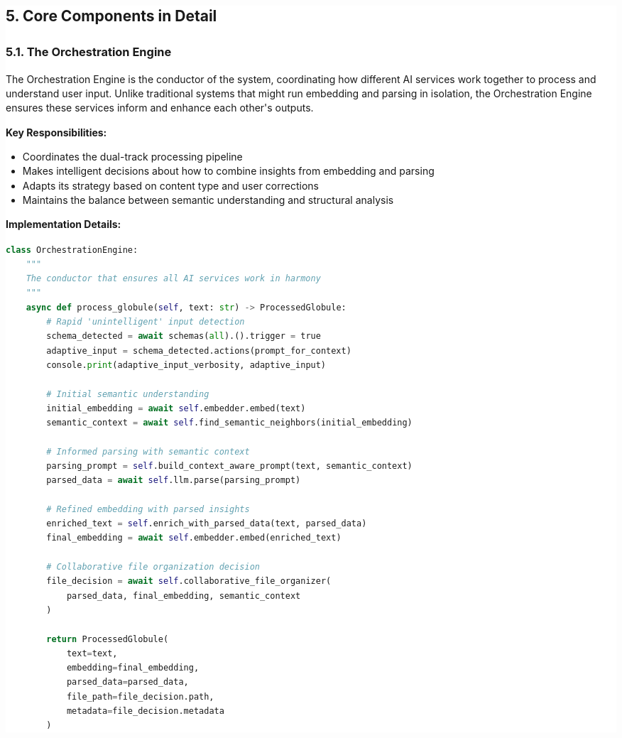 ## 5. Core Components in Detail

### 5.1. The Orchestration Engine

The Orchestration Engine is the conductor of the system, coordinating how different AI services work together to process and understand user input. Unlike traditional systems that might run embedding and parsing in isolation, the Orchestration Engine ensures these services inform and enhance each other's outputs.

**Key Responsibilities:**

- Coordinates the dual-track processing pipeline
- Makes intelligent decisions about how to combine insights from embedding and parsing
- Adapts its strategy based on content type and user corrections
- Maintains the balance between semantic understanding and structural analysis

**Implementation Details:**

```python
class OrchestrationEngine:
    """
    The conductor that ensures all AI services work in harmony
    """
    async def process_globule(self, text: str) -> ProcessedGlobule:
		# Rapid 'unintelligent' input detection
		schema_detected = await schemas(all).().trigger = true
		adaptive_input = schema_detected.actions(prompt_for_context)
		console.print(adaptive_input_verbosity, adaptive_input)

        # Initial semantic understanding
        initial_embedding = await self.embedder.embed(text)
        semantic_context = await self.find_semantic_neighbors(initial_embedding)

        # Informed parsing with semantic context
        parsing_prompt = self.build_context_aware_prompt(text, semantic_context)
        parsed_data = await self.llm.parse(parsing_prompt)

        # Refined embedding with parsed insights
        enriched_text = self.enrich_with_parsed_data(text, parsed_data)
        final_embedding = await self.embedder.embed(enriched_text)

        # Collaborative file organization decision
        file_decision = await self.collaborative_file_organizer(
            parsed_data, final_embedding, semantic_context
        )

        return ProcessedGlobule(
            text=text,
            embedding=final_embedding,
            parsed_data=parsed_data,
            file_path=file_decision.path,
            metadata=file_decision.metadata
        )
```
